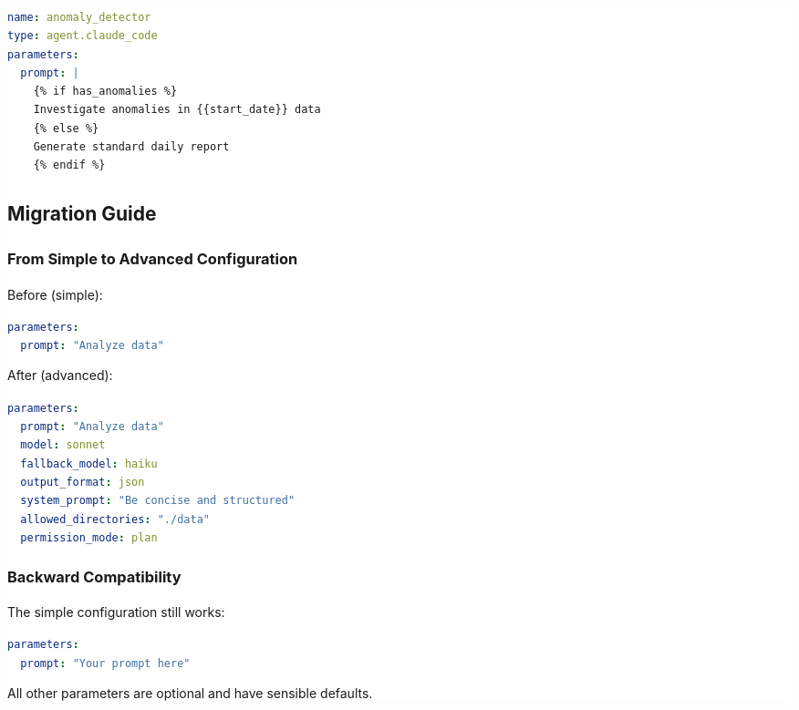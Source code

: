 ```yaml
name: anomaly_detector
type: agent.claude_code
parameters:
  prompt: |
    {% if has_anomalies %}
    Investigate anomalies in {{start_date}} data
    {% else %}
    Generate standard daily report
    {% endif %}
```

## Migration Guide

### From Simple to Advanced Configuration

Before (simple):
```yaml
parameters:
  prompt: "Analyze data"
```

After (advanced):
```yaml
parameters:
  prompt: "Analyze data"
  model: sonnet
  fallback_model: haiku
  output_format: json
  system_prompt: "Be concise and structured"
  allowed_directories: "./data"
  permission_mode: plan
```

### Backward Compatibility

The simple configuration still works:
```yaml
parameters:
  prompt: "Your prompt here"
```

All other parameters are optional and have sensible defaults.
